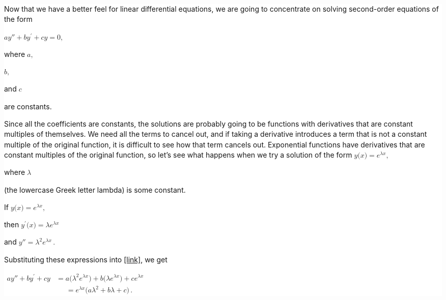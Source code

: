 Now that we have a better feel for linear differential equations, we are going to concentrate on solving second-order equations of the form

<div data-type="equation" class="equation">
<math xmlns="http://www.w3.org/1998/Math/MathML"><mrow><mi>a</mi><mi>y</mi><mtext>″</mtext><mo>+</mo><mi>b</mi><msup><mi>y</mi><mo>′</mo></msup><mo>+</mo><mi>c</mi><mi>y</mi><mo>=</mo><mn>0</mn><mo>,</mo></mrow></math>
</div>

where <math xmlns="http://www.w3.org/1998/Math/MathML"><mrow><mi>a</mi><mo>,</mo></mrow></math>

 <math xmlns="http://www.w3.org/1998/Math/MathML"><mrow><mi>b</mi><mo>,</mo></mrow></math>

 and <math xmlns="http://www.w3.org/1998/Math/MathML"><mi>c</mi></math>

 are constants.

Since all the coefficients are constants, the solutions are probably going to be functions with derivatives that are constant multiples of themselves. We need all the terms to cancel out, and if taking a derivative introduces a term that is not a constant multiple of the original function, it is difficult to see how that term cancels out. Exponential functions have derivatives that are constant multiples of the original function, so let’s see what happens when we try a solution of the form <math xmlns="http://www.w3.org/1998/Math/MathML"><mrow><mi>y</mi><mo stretchy="false">(</mo><mi>x</mi><mo stretchy="false">)</mo><mo>=</mo><msup><mi>e</mi><mrow><mi>λ</mi><mi>x</mi></mrow></msup><mo>,</mo></mrow></math>

 where <math xmlns="http://www.w3.org/1998/Math/MathML"><mi>λ</mi></math>

 (the lowercase Greek letter lambda) is some constant.

If <math xmlns="http://www.w3.org/1998/Math/MathML"><mrow><mi>y</mi><mo stretchy="false">(</mo><mi>x</mi><mo stretchy="false">)</mo><mo>=</mo><msup><mi>e</mi><mrow><mi>λ</mi><mi>x</mi></mrow></msup><mo>,</mo></mrow></math>

 then <math xmlns="http://www.w3.org/1998/Math/MathML"><mrow><msup><mi>y</mi><mo>′</mo></msup><mo stretchy="false">(</mo><mi>x</mi><mo stretchy="false">)</mo><mo>=</mo><mi>λ</mi><msup><mi>e</mi><mrow><mi>λ</mi><mi>x</mi></mrow></msup></mrow></math>

 and <math xmlns="http://www.w3.org/1998/Math/MathML"><mrow><mi>y</mi><mtext>″</mtext><mo>=</mo><msup><mi>λ</mi><mn>2</mn></msup><msup><mi>e</mi><mrow><mi>λ</mi><mi>x</mi></mrow></msup><mo>.</mo></mrow></math>

 Substituting these expressions into [\[link\]](#fs-id1170572251008), we get

<div data-type="equation" class="equation unnumbered" data-label="">
<math xmlns="http://www.w3.org/1998/Math/MathML"><mtable><mtr><mtd columnalign="right"><mi>a</mi><mi>y</mi><mtext>″</mtext><mo>+</mo><mi>b</mi><msup><mi>y</mi><mo>′</mo></msup><mo>+</mo><mi>c</mi><mi>y</mi></mtd><mtd columnalign="left"><mo>=</mo><mi>a</mi><mo stretchy="false">(</mo><msup><mi>λ</mi><mn>2</mn></msup><msup><mi>e</mi><mrow><mi>λ</mi><mi>x</mi></mrow></msup><mo stretchy="false">)</mo><mo>+</mo><mi>b</mi><mo stretchy="false">(</mo><mi>λ</mi><msup><mi>e</mi><mrow><mi>λ</mi><mi>x</mi></mrow></msup><mo stretchy="false">)</mo><mo>+</mo><mi>c</mi><msup><mi>e</mi><mrow><mi>λ</mi><mi>x</mi></mrow></msup></mtd></mtr><mtr><mtd /><mtd columnalign="left"><mo>=</mo><msup><mi>e</mi><mrow><mi>λ</mi><mi>x</mi></mrow></msup><mo stretchy="false">(</mo><mi>a</mi><msup><mi>λ</mi><mn>2</mn></msup><mo>+</mo><mi>b</mi><mi>λ</mi><mo>+</mo><mi>c</mi><mo stretchy="false">)</mo><mo>.</mo></mtd></mtr></mtable></math>
</div>
